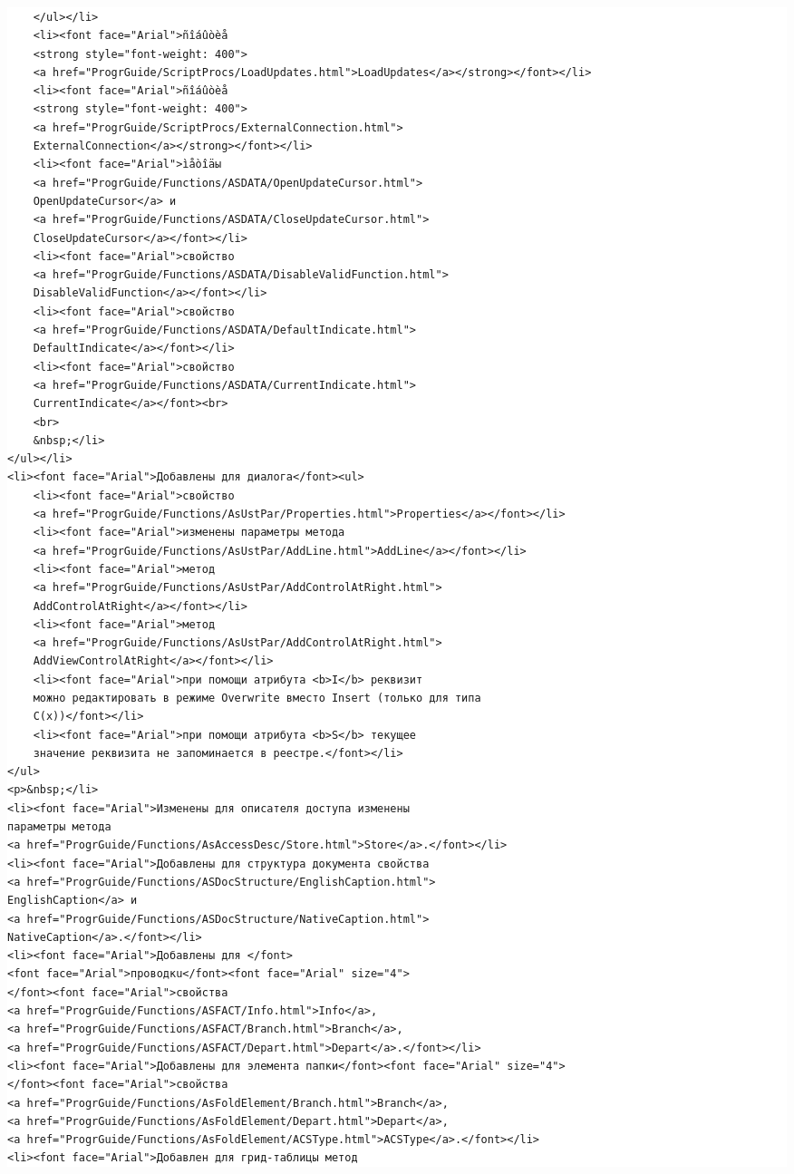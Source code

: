 		</ul></li>
		<li><font face="Arial">ñîáûòèå 
		<strong style="font-weight: 400">
		<a href="ProgrGuide/ScriptProcs/LoadUpdates.html">LoadUpdates</a></strong></font></li>
		<li><font face="Arial">ñîáûòèå 
		<strong style="font-weight: 400">
		<a href="ProgrGuide/ScriptProcs/ExternalConnection.html">
		ExternalConnection</a></strong></font></li>
		<li><font face="Arial">ìåòîäы 
		<a href="ProgrGuide/Functions/ASDATA/OpenUpdateCursor.html">
		OpenUpdateCursor</a> и
		<a href="ProgrGuide/Functions/ASDATA/CloseUpdateCursor.html">
		CloseUpdateCursor</a></font></li>
		<li><font face="Arial">свойство
		<a href="ProgrGuide/Functions/ASDATA/DisableValidFunction.html">
		DisableValidFunction</a></font></li>
		<li><font face="Arial">свойство
		<a href="ProgrGuide/Functions/ASDATA/DefaultIndicate.html">
		DefaultIndicate</a></font></li>
		<li><font face="Arial">свойство
		<a href="ProgrGuide/Functions/ASDATA/CurrentIndicate.html">
		CurrentIndicate</a></font><br>
		<br>
		&nbsp;</li>
	</ul></li>
	<li><font face="Arial">Добавлены для диалога</font><ul>
		<li><font face="Arial">свойствo
		<a href="ProgrGuide/Functions/AsUstPar/Properties.html">Properties</a></font></li>
		<li><font face="Arial">изменены параметры метода
		<a href="ProgrGuide/Functions/AsUstPar/AddLine.html">AddLine</a></font></li>
		<li><font face="Arial">метод
		<a href="ProgrGuide/Functions/AsUstPar/AddControlAtRight.html">
		AddControlAtRight</a></font></li>
		<li><font face="Arial">метод
		<a href="ProgrGuide/Functions/AsUstPar/AddControlAtRight.html">
		AddViewControlAtRight</a></font></li>
		<li><font face="Arial">при помощи атрибута <b>I</b> реквизит 
		можно редактировать в режиме Overwrite вместо Insert (только для типа 
		C(x))</font></li>
		<li><font face="Arial">при помощи атрибута <b>S</b> текущее 
		значение реквизита не запоминается в реестре.</font></li>
	</ul>
	<p>&nbsp;</li>
	<li><font face="Arial">Изменены для описателя доступа изменены 
	параметры метода
	<a href="ProgrGuide/Functions/AsAccessDesc/Store.html">Store</a>.</font></li>
	<li><font face="Arial">Добавлены для структура документа свойства
	<a href="ProgrGuide/Functions/ASDocStructure/EnglishCaption.html">
	EnglishCaption</a> и
	<a href="ProgrGuide/Functions/ASDocStructure/NativeCaption.html">
	NativeCaption</a>.</font></li>
	<li><font face="Arial">Добавлены для </font>
	<font face="Arial">проводкu</font><font face="Arial" size="4">
	</font><font face="Arial">свойства
	<a href="ProgrGuide/Functions/ASFACT/Info.html">Info</a>,
	<a href="ProgrGuide/Functions/ASFACT/Branch.html">Branch</a>,
	<a href="ProgrGuide/Functions/ASFACT/Depart.html">Depart</a>.</font></li>
	<li><font face="Arial">Добавлены для элемента папки</font><font face="Arial" size="4">
	</font><font face="Arial">свойства
	<a href="ProgrGuide/Functions/AsFoldElement/Branch.html">Branch</a>,
	<a href="ProgrGuide/Functions/AsFoldElement/Depart.html">Depart</a>,
	<a href="ProgrGuide/Functions/AsFoldElement/ACSType.html">ACSType</a>.</font></li>
	<li><font face="Arial">Добавлен для грид-таблицы метод